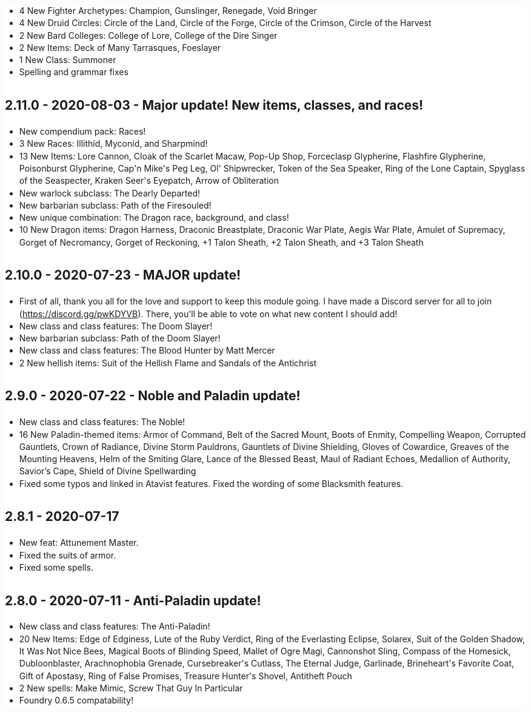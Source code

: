 - 4 New Fighter Archetypes: Champion, Gunslinger, Renegade, Void Bringer
- 4 New Druid Circles: Circle of the Land, Circle of the Forge, Circle of the Crimson, Circle of the Harvest
- 2 New Bard Colleges: College of Lore, College of the Dire Singer
- 2 New Items: Deck of Many Tarrasques, Foeslayer
- 1 New Class: Summoner
- Spelling and grammar fixes

## 2.11.0 - 2020-08-03 - Major update! New items, classes, and races!
- New compendium pack: Races!
- 3 New Races: Illithid, Myconid, and Sharpmind!
- 13 New Items: Lore Cannon, Cloak of the Scarlet Macaw, Pop-Up Shop, Forceclasp Glypherine, Flashfire Glypherine, Poisonburst Glypherine, Cap'n Mike's Peg Leg, Ol' Shipwrecker, Token of the Sea Speaker, Ring of the Lone Captain, Spyglass of the Seaspecter, Kraken Seer's Eyepatch, Arrow of Obliteration
- New warlock subclass: The Dearly Departed!
- New barbarian subclass: Path of the Firesouled!
- New unique combination: The Dragon race, background, and class!
- 10 New Dragon items: Dragon Harness, Draconic Breastplate, Draconic War Plate, Aegis War Plate, Amulet of Supremacy, Gorget of Necromancy, Gorget of Reckoning, +1 Talon Sheath, +2 Talon Sheath, and +3 Talon Sheath

## 2.10.0 - 2020-07-23 - MAJOR update!
- First of all, thank you all for the love and support to keep this module going. I have made a Discord server for all to join (https://discord.gg/pwKDYVB). There, you'll be able to vote on what new content I should add!
- New class and class features: The Doom Slayer!
- New barbarian subclass: Path of the Doom Slayer!
- New class and class features: The Blood Hunter by Matt Mercer
- 2 New hellish items: Suit of the Hellish Flame and Sandals of the Antichrist

## 2.9.0 - 2020-07-22 - Noble and Paladin update!
- New class and class features: The Noble!
- 16 New Paladin-themed items: Armor of Command, Belt of the Sacred Mount, Boots of Enmity, Compelling Weapon, Corrupted Gauntlets, Crown of Radiance, Divine Storm Pauldrons, Gauntlets of Divine Shielding, Gloves of Cowardice, Greaves of the Mounting Heavens, Helm of the Smiting Glare, Lance of the Blessed Beast, Maul of Radiant Echoes, Medallion of Authority, Savior’s Cape, Shield of Divine Spellwarding
- Fixed some typos and linked in Atavist features. Fixed the wording of some Blacksmith features.

## 2.8.1 - 2020-07-17
- New feat: Attunement Master.
- Fixed the suits of armor.
- Fixed some spells.

## 2.8.0 - 2020-07-11 - Anti-Paladin update!
- New class and class features: The Anti-Paladin!
- 20 New Items: Edge of Edginess, Lute of the Ruby Verdict, Ring of the Everlasting Eclipse, Solarex, Suit of the Golden Shadow, It Was Not Nice Bees, Magical Boots of Blinding Speed, Mallet of Ogre Magi, Cannonshot Sling, Compass of the Homesick, Dubloonblaster, Arachnophobia Grenade, Cursebreaker's Cutlass, The Eternal Judge, Garlinade, Brineheart's Favorite Coat, Gift of Apostasy, Ring of False Promises, Treasure Hunter's Shovel, Antitheft Pouch
- 2 New spells: Make Mimic, Screw That Guy In Particular
- Foundry 0.6.5 compatability!
